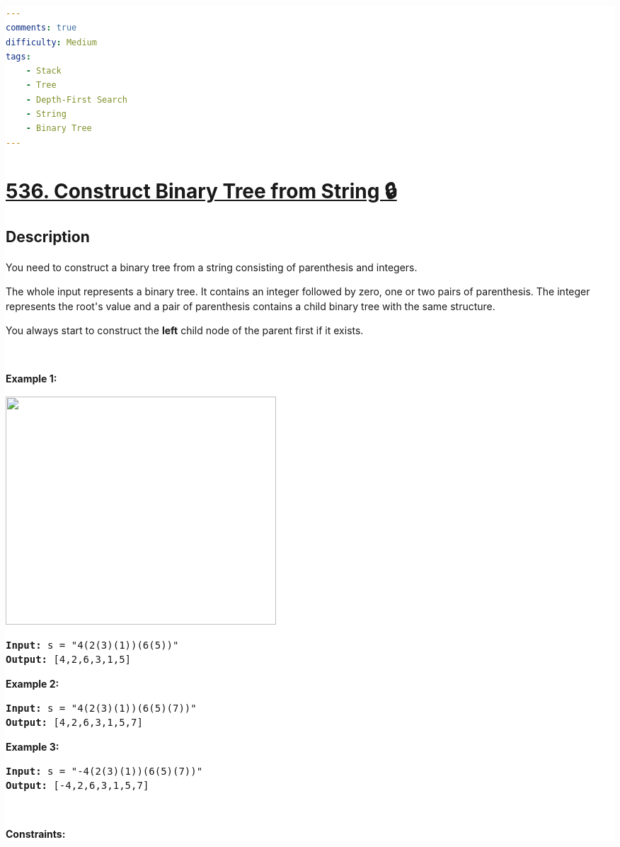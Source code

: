 ```yaml
---
comments: true
difficulty: Medium
tags:
    - Stack
    - Tree
    - Depth-First Search
    - String
    - Binary Tree
---
```




# [536. Construct Binary Tree from String 🔒](https://leetcode.com/problems/construct-binary-tree-from-string)

## Description



<p>You need to construct a binary tree from a string consisting of parenthesis and integers.</p>

<p>The whole input represents a binary tree. It contains an integer followed by zero, one or two pairs of parenthesis. The integer represents the root&#39;s value and a pair of parenthesis contains a child binary tree with the same structure.</p>

<p>You always start to construct the <b>left</b> child node of the parent first if it exists.</p>

<p>&nbsp;</p>
<p><strong class="example">Example 1:</strong></p>
<img alt="" src="https://fastly.jsdelivr.net/gh/doocs/leetcode@main/solution/0500-0599/0536.Construct%20Binary%20Tree%20from%20String/images/butree.jpg" style="width: 382px; height: 322px;" />
<pre>
<strong>Input:</strong> s = &quot;4(2(3)(1))(6(5))&quot;
<strong>Output:</strong> [4,2,6,3,1,5]
</pre>

<p><strong class="example">Example 2:</strong></p>

<pre>
<strong>Input:</strong> s = &quot;4(2(3)(1))(6(5)(7))&quot;
<strong>Output:</strong> [4,2,6,3,1,5,7]
</pre>

<p><strong class="example">Example 3:</strong></p>

<pre>
<strong>Input:</strong> s = &quot;-4(2(3)(1))(6(5)(7))&quot;
<strong>Output:</strong> [-4,2,6,3,1,5,7]
</pre>

<p>&nbsp;</p>
<p><strong>Constraints:</strong></p>
